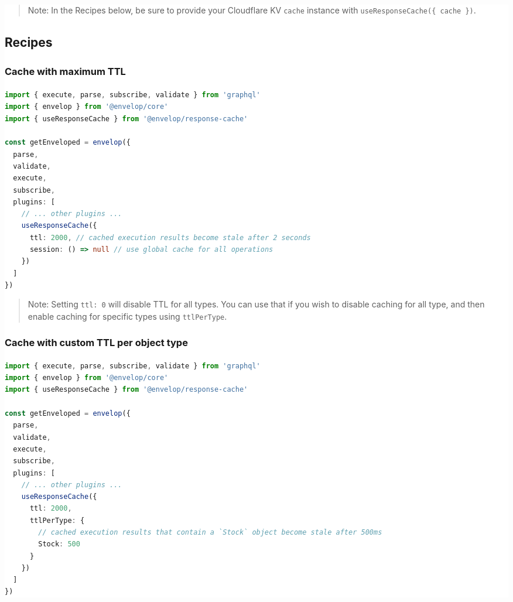 > Note: In the Recipes below, be sure to provide your Cloudflare KV `cache` instance with
> `useResponseCache({ cache })`.

## Recipes

### Cache with maximum TTL

```ts
import { execute, parse, subscribe, validate } from 'graphql'
import { envelop } from '@envelop/core'
import { useResponseCache } from '@envelop/response-cache'

const getEnveloped = envelop({
  parse,
  validate,
  execute,
  subscribe,
  plugins: [
    // ... other plugins ...
    useResponseCache({
      ttl: 2000, // cached execution results become stale after 2 seconds
      session: () => null // use global cache for all operations
    })
  ]
})
```

> Note: Setting `ttl: 0` will disable TTL for all types. You can use that if you wish to disable
> caching for all type, and then enable caching for specific types using `ttlPerType`.

### Cache with custom TTL per object type

```ts
import { execute, parse, subscribe, validate } from 'graphql'
import { envelop } from '@envelop/core'
import { useResponseCache } from '@envelop/response-cache'

const getEnveloped = envelop({
  parse,
  validate,
  execute,
  subscribe,
  plugins: [
    // ... other plugins ...
    useResponseCache({
      ttl: 2000,
      ttlPerType: {
        // cached execution results that contain a `Stock` object become stale after 500ms
        Stock: 500
      }
    })
  ]
})
```
